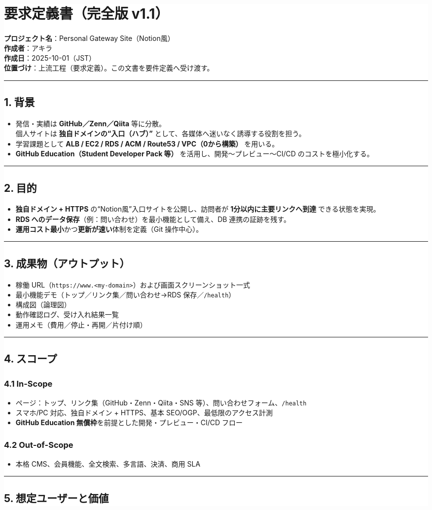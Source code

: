 # 要求定義書（完全版 v1.1）

**プロジェクト名**：Personal Gateway Site（Notion風）  
**作成者**：アキラ  
**作成日**：2025-10-01（JST）  
**位置づけ**：上流工程（要求定義）。この文書を要件定義へ受け渡す。

---

## 1. 背景

- 発信・実績は **GitHub／Zenn／Qiita** 等に分散。  
  個人サイトは **独自ドメインの“入口（ハブ）”** として、各媒体へ迷いなく誘導する役割を担う。
- 学習課題として **ALB / EC2 / RDS / ACM / Route53 / VPC（0から構築）** を用いる。
- **GitHub Education（Student Developer Pack 等）** を活用し、開発～プレビュー～CI/CD のコストを極小化する。

---

## 2. 目的

- **独自ドメイン + HTTPS** の“Notion風”入口サイトを公開し、訪問者が **1分以内に主要リンクへ到達** できる状態を実現。  
- **RDS へのデータ保存**（例：問い合わせ）を最小機能として備え、DB 連携の証跡を残す。  
- **運用コスト最小**かつ**更新が速い**体制を定義（Git 操作中心）。

---

## 3. 成果物（アウトプット）

- 稼働 URL（`https://www.<my-domain>`）および画面スクリーンショット一式  
- 最小機能デモ（トップ／リンク集／問い合わせ→RDS 保存／`/health`）  
- 構成図（論理図）  
- 動作確認ログ、受け入れ結果一覧  
- 運用メモ（費用／停止・再開／片付け順）

---

## 4. スコープ

### 4.1 In-Scope
- ページ：トップ、リンク集（GitHub・Zenn・Qiita・SNS 等）、問い合わせフォーム、`/health`  
- スマホ/PC 対応、独自ドメイン + HTTPS、基本 SEO/OGP、最低限のアクセス計測  
- **GitHub Education 無償枠**を前提とした開発・プレビュー・CI/CD フロー

### 4.2 Out-of-Scope
- 本格 CMS、会員機能、全文検索、多言語、決済、商用 SLA

---

## 5. 想定ユーザーと価値
